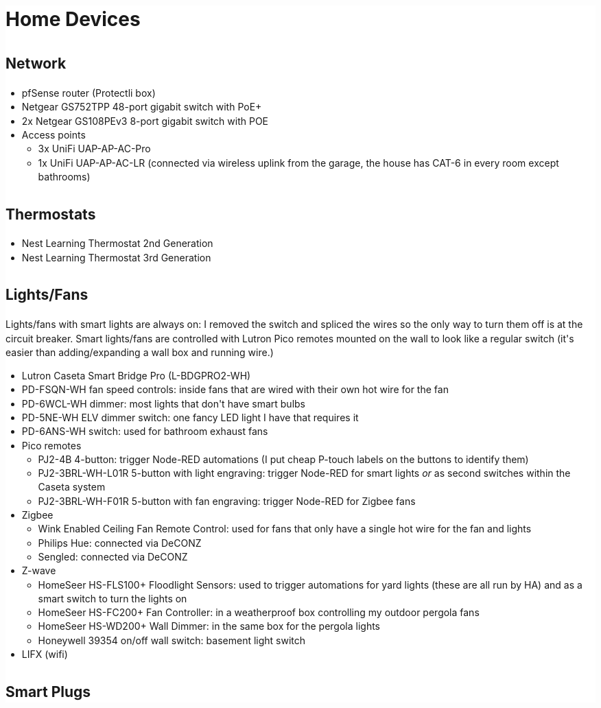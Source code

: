 # Home Devices

## Network

* pfSense router (Protectli box)
* Netgear GS752TPP 48-port gigabit switch with PoE+
* 2x Netgear GS108PEv3 8-port gigabit switch with POE
* Access points
  * 3x UniFi UAP-AP-AC-Pro
  * 1x UniFi UAP-AP-AC-LR (connected via wireless uplink from the garage, the house has CAT-6 in every room except bathrooms)

## Thermostats

* Nest Learning Thermostat 2nd Generation
* Nest Learning Thermostat 3rd Generation

## Lights/Fans

Lights/fans with smart lights are always on: I removed the switch and spliced the wires so the only way to turn them off is at the circuit breaker. Smart lights/fans are controlled with Lutron Pico remotes mounted on the wall to look like a regular switch (it's easier than adding/expanding a wall box and running wire.)

* Lutron Caseta Smart Bridge Pro (L-BDGPRO2-WH)
* PD-FSQN-WH fan speed controls: inside fans that are wired with their own hot wire for the fan
* PD-6WCL-WH dimmer: most lights that don't have smart bulbs
* PD-5NE-WH ELV dimmer switch: one fancy LED light I have that requires it
* PD-6ANS-WH switch: used for bathroom exhaust fans
* Pico remotes
  * PJ2-4B 4-button: trigger Node-RED automations (I put cheap P-touch labels on the buttons to identify them)
  * PJ2-3BRL-WH-L01R 5-button with light engraving: trigger Node-RED for smart lights *or* as second switches within the Caseta system
  * PJ2-3BRL-WH-F01R 5-button with fan engraving: trigger Node-RED for Zigbee fans
* Zigbee
  * Wink Enabled Ceiling Fan Remote Control: used for fans that only have a single hot wire for the fan and lights
  * Philips Hue: connected via DeCONZ
  * Sengled: connected via DeCONZ
* Z-wave
  * HomeSeer HS-FLS100+ Floodlight Sensors: used to trigger automations for yard lights (these are all run by HA) and as a smart switch to turn the lights on
  * HomeSeer HS-FC200+ Fan Controller: in a weatherproof box controlling my outdoor pergola fans
  * HomeSeer HS-WD200+ Wall Dimmer: in the same box for the pergola lights
  * Honeywell 39354 on/off wall switch: basement light switch
* LIFX (wifi)

## Smart Plugs
